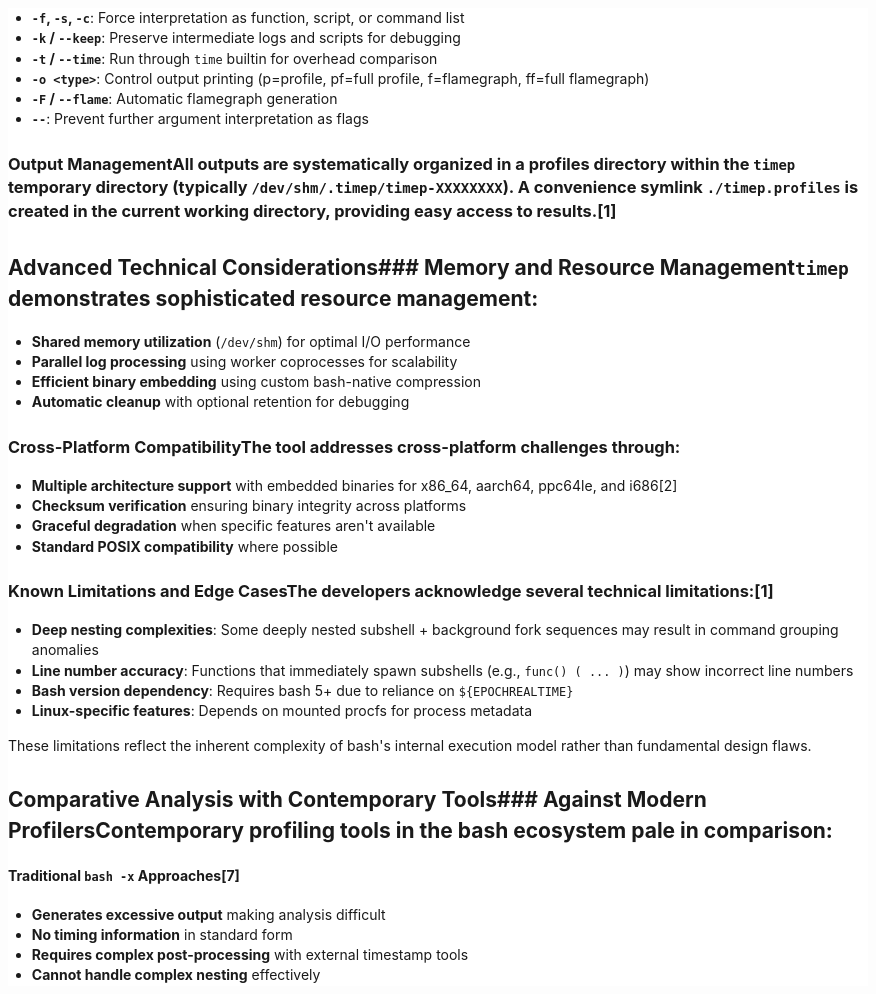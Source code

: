 - **`-f`, `-s`, `-c`**: Force interpretation as function, script, or command list
- **`-k` / `--keep`**: Preserve intermediate logs and scripts for debugging
- **`-t` / `--time`**: Run through `time` builtin for overhead comparison
- **`-o <type>`**: Control output printing (p=profile, pf=full profile, f=flamegraph, ff=full flamegraph)
- **`-F` / `--flame`**: Automatic flamegraph generation
- **`--`**: Prevent further argument interpretation as flags

### Output ManagementAll outputs are systematically organized in a **profiles directory** within the `timep` temporary directory (typically `/dev/shm/.timep/timep-XXXXXXXX`). A convenience symlink `./timep.profiles` is created in the current working directory, providing easy access to results.[1]

## Advanced Technical Considerations### Memory and Resource Management`timep` demonstrates sophisticated resource management:
- **Shared memory utilization** (`/dev/shm`) for optimal I/O performance
- **Parallel log processing** using worker coprocesses for scalability
- **Efficient binary embedding** using custom bash-native compression
- **Automatic cleanup** with optional retention for debugging

### Cross-Platform CompatibilityThe tool addresses cross-platform challenges through:
- **Multiple architecture support** with embedded binaries for x86_64, aarch64, ppc64le, and i686[2]
- **Checksum verification** ensuring binary integrity across platforms
- **Graceful degradation** when specific features aren't available
- **Standard POSIX compatibility** where possible

### Known Limitations and Edge CasesThe developers acknowledge several technical limitations:[1]

- **Deep nesting complexities**: Some deeply nested subshell + background fork sequences may result in command grouping anomalies
- **Line number accuracy**: Functions that immediately spawn subshells (e.g., `func() ( ... )`) may show incorrect line numbers
- **Bash version dependency**: Requires bash 5+ due to reliance on `${EPOCHREALTIME}`
- **Linux-specific features**: Depends on mounted procfs for process metadata

These limitations reflect the inherent complexity of bash's internal execution model rather than fundamental design flaws.

## Comparative Analysis with Contemporary Tools### Against Modern ProfilersContemporary profiling tools in the bash ecosystem pale in comparison:

#### Traditional `bash -x` Approaches[7]
- **Generates excessive output** making analysis difficult
- **No timing information** in standard form
- **Requires complex post-processing** with external timestamp tools
- **Cannot handle complex nesting** effectively

